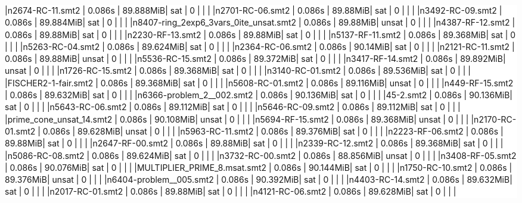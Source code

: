 |n2674-RC-11.smt2                                             |    0.086s | 89.888MiB| sat | 0 |  |  |
|n2701-RC-06.smt2                                             |    0.086s | 89.88MiB| sat | 0 |  |  |
|n3492-RC-09.smt2                                             |    0.086s | 89.884MiB| sat | 0 |  |  |
|n8407-ring_2exp6_3vars_0ite_unsat.smt2                       |    0.086s | 89.88MiB| unsat | 0 |  |  |
|n4387-RF-12.smt2                                             |    0.086s | 89.88MiB| sat | 0 |  |  |
|n2230-RF-13.smt2                                             |    0.086s | 89.88MiB| sat | 0 |  |  |
|n5137-RF-11.smt2                                             |    0.086s | 89.368MiB| sat | 0 |  |  |
|n5263-RC-04.smt2                                             |    0.086s | 89.624MiB| sat | 0 |  |  |
|n2364-RC-06.smt2                                             |    0.086s | 90.14MiB| sat | 0 |  |  |
|n2121-RC-11.smt2                                             |    0.086s | 89.88MiB| unsat | 0 |  |  |
|n5536-RC-15.smt2                                             |    0.086s | 89.372MiB| sat | 0 |  |  |
|n3417-RF-14.smt2                                             |    0.086s | 89.892MiB| unsat | 0 |  |  |
|n1726-RC-15.smt2                                             |    0.086s | 89.368MiB| sat | 0 |  |  |
|n3140-RC-01.smt2                                             |    0.086s | 89.536MiB| sat | 0 |  |  |
|FISCHER2-1-fair.smt2                                         |    0.086s | 89.368MiB| sat | 0 |  |  |
|n5608-RC-01.smt2                                             |    0.086s | 89.116MiB| unsat | 0 |  |  |
|n449-RF-15.smt2                                              |    0.086s | 89.632MiB| sat | 0 |  |  |
|n6366-problem_2__002.smt2                                    |    0.086s | 90.136MiB| sat | 0 |  |  |
|45-2.smt2                                                    |    0.086s | 90.136MiB| sat | 0 |  |  |
|n5643-RC-06.smt2                                             |    0.086s | 89.112MiB| sat | 0 |  |  |
|n5646-RC-09.smt2                                             |    0.086s | 89.112MiB| sat | 0 |  |  |
|prime_cone_unsat_14.smt2                                     |    0.086s | 90.108MiB| unsat | 0 |  |  |
|n5694-RF-15.smt2                                             |    0.086s | 89.368MiB| unsat | 0 |  |  |
|n2170-RC-01.smt2                                             |    0.086s | 89.628MiB| unsat | 0 |  |  |
|n5963-RC-11.smt2                                             |    0.086s | 89.376MiB| sat | 0 |  |  |
|n2223-RF-06.smt2                                             |    0.086s | 89.88MiB| sat | 0 |  |  |
|n2647-RF-00.smt2                                             |    0.086s | 89.88MiB| sat | 0 |  |  |
|n2339-RC-12.smt2                                             |    0.086s | 89.368MiB| sat | 0 |  |  |
|n5086-RC-08.smt2                                             |    0.086s | 89.624MiB| sat | 0 |  |  |
|n3732-RC-00.smt2                                             |    0.086s | 88.856MiB| unsat | 0 |  |  |
|n3408-RF-05.smt2                                             |    0.086s | 90.076MiB| sat | 0 |  |  |
|MULTIPLIER_PRIME_8.msat.smt2                                 |    0.086s | 90.144MiB| sat | 0 |  |  |
|n1750-RC-10.smt2                                             |    0.086s | 89.376MiB| unsat | 0 |  |  |
|n6404-problem__005.smt2                                      |    0.086s | 90.392MiB| sat | 0 |  |  |
|n4403-RC-14.smt2                                             |    0.086s | 89.632MiB| sat | 0 |  |  |
|n2017-RC-01.smt2                                             |    0.086s | 89.88MiB| sat | 0 |  |  |
|n4121-RC-06.smt2                                             |    0.086s | 89.628MiB| sat | 0 |  |  |